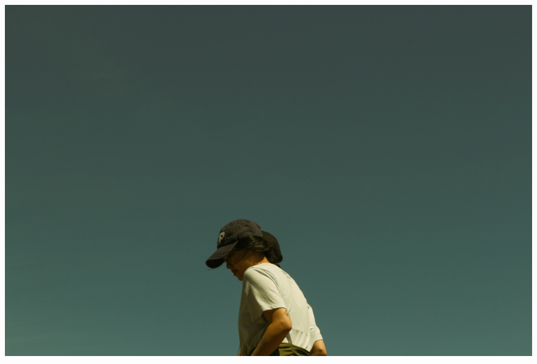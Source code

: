 
<main id="main" class=" index">
    <article class="post photo  index" id="113348657626"> 
        <div class="content">
            <img src="as1.jpg" alt="as1" onContextMenu="return false;"/>